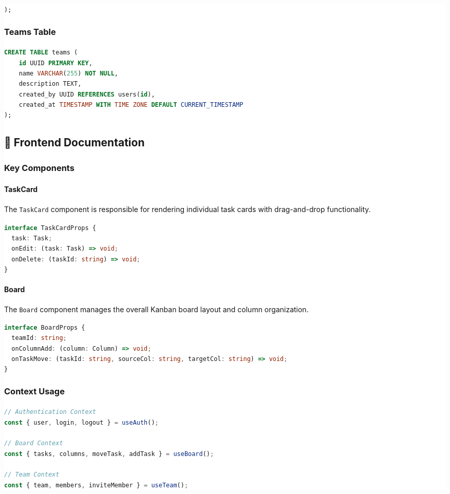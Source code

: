 ```sql
);
```

### Teams Table
```sql
CREATE TABLE teams (
    id UUID PRIMARY KEY,
    name VARCHAR(255) NOT NULL,
    description TEXT,
    created_by UUID REFERENCES users(id),
    created_at TIMESTAMP WITH TIME ZONE DEFAULT CURRENT_TIMESTAMP
);
```

## 🎨 Frontend Documentation

### Key Components

#### TaskCard
The `TaskCard` component is responsible for rendering individual task cards with drag-and-drop functionality.

```typescript
interface TaskCardProps {
  task: Task;
  onEdit: (task: Task) => void;
  onDelete: (taskId: string) => void;
}
```

#### Board
The `Board` component manages the overall Kanban board layout and column organization.

```typescript
interface BoardProps {
  teamId: string;
  onColumnAdd: (column: Column) => void;
  onTaskMove: (taskId: string, sourceCol: string, targetCol: string) => void;
}
```

### Context Usage

```typescript
// Authentication Context
const { user, login, logout } = useAuth();

// Board Context
const { tasks, columns, moveTask, addTask } = useBoard();

// Team Context
const { team, members, inviteMember } = useTeam();
```
